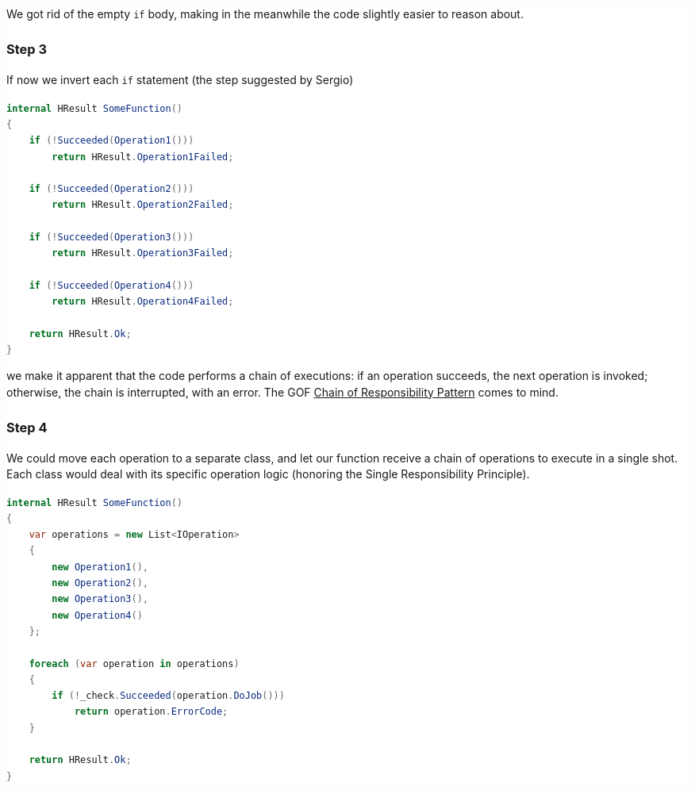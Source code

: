 We got rid of the empty `if` body, making in the meanwhile the code slightly easier to reason about.

### Step 3
If now we invert each `if` statement (the step suggested by Sergio)

```csharp
internal HResult SomeFunction()
{
    if (!Succeeded(Operation1()))
        return HResult.Operation1Failed;

    if (!Succeeded(Operation2()))
        return HResult.Operation2Failed;

    if (!Succeeded(Operation3()))
        return HResult.Operation3Failed;

    if (!Succeeded(Operation4()))
        return HResult.Operation4Failed;

    return HResult.Ok;
}
```

we make it apparent that the code performs a chain of executions: if an operation succeeds, the next operation is invoked; otherwise, the chain is interrupted, with an error. The GOF [Chain of Responsibility Pattern][8] comes to mind. 

### Step 4
We could move each operation to a separate class, and let our function receive a chain of operations to execute in a single shot. Each class would deal with its specific operation logic (honoring the Single Responsibility Principle).

```csharp
internal HResult SomeFunction()
{
    var operations = new List<IOperation>
    {
        new Operation1(),
        new Operation2(),
        new Operation3(),
        new Operation4()
    };

    foreach (var operation in operations)
    {
        if (!_check.Succeeded(operation.DoJob()))
            return operation.ErrorCode;
    }

    return HResult.Ok;
}
```


  [1]: https://stackoverflow.com/users/125816
  [2]: https://en.wikipedia.org/wiki/SOLID
  [3]: https://en.wikipedia.org/wiki/Open%E2%80%93closed_principle
  [4]: https://en.wikipedia.org/wiki/Single_responsibility_principle
  [5]: https://en.wikipedia.org/wiki/Dependency_inversion_principle
  [6]: https://en.wikipedia.org/wiki/Cyclomatic_complexity
  [7]: https://en.wikipedia.org/wiki/Cohesion_(computer_science)
  [8]: https://en.wikipedia.org/wiki/Chain-of-responsibility_pattern
  [9]: https://en.wikipedia.org/wiki/Dependency_injection
  [10]: https://refactoring.guru/smells/primitive-obsession